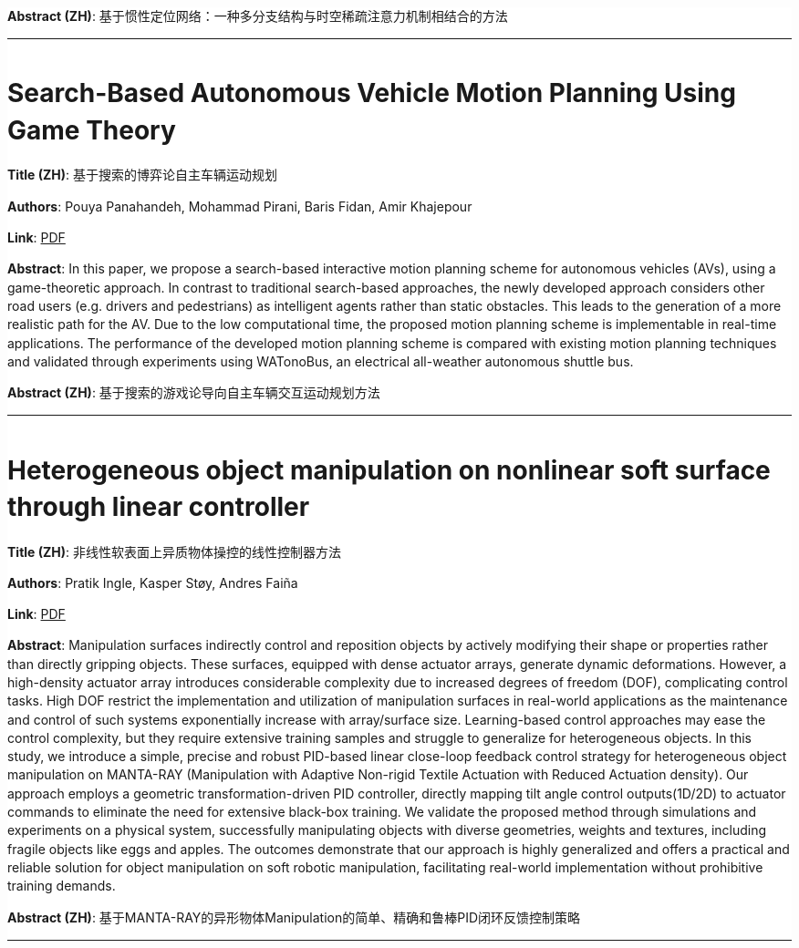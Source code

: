**Abstract (ZH)**: 基于惯性定位网络：一种多分支结构与时空稀疏注意力机制相结合的方法 

---
# Search-Based Autonomous Vehicle Motion Planning Using Game Theory 

**Title (ZH)**: 基于搜索的博弈论自主车辆运动规划 

**Authors**: Pouya Panahandeh, Mohammad Pirani, Baris Fidan, Amir Khajepour  

**Link**: [PDF](https://arxiv.org/pdf/2507.15088)  

**Abstract**: In this paper, we propose a search-based interactive motion planning scheme for autonomous vehicles (AVs), using a game-theoretic approach. In contrast to traditional search-based approaches, the newly developed approach considers other road users (e.g. drivers and pedestrians) as intelligent agents rather than static obstacles. This leads to the generation of a more realistic path for the AV. Due to the low computational time, the proposed motion planning scheme is implementable in real-time applications. The performance of the developed motion planning scheme is compared with existing motion planning techniques and validated through experiments using WATonoBus, an electrical all-weather autonomous shuttle bus. 

**Abstract (ZH)**: 基于搜索的游戏论导向自主车辆交互运动规划方法 

---
# Heterogeneous object manipulation on nonlinear soft surface through linear controller 

**Title (ZH)**: 非线性软表面上异质物体操控的线性控制器方法 

**Authors**: Pratik Ingle, Kasper Støy, Andres Faiña  

**Link**: [PDF](https://arxiv.org/pdf/2507.14967)  

**Abstract**: Manipulation surfaces indirectly control and reposition objects by actively modifying their shape or properties rather than directly gripping objects. These surfaces, equipped with dense actuator arrays, generate dynamic deformations. However, a high-density actuator array introduces considerable complexity due to increased degrees of freedom (DOF), complicating control tasks. High DOF restrict the implementation and utilization of manipulation surfaces in real-world applications as the maintenance and control of such systems exponentially increase with array/surface size. Learning-based control approaches may ease the control complexity, but they require extensive training samples and struggle to generalize for heterogeneous objects. In this study, we introduce a simple, precise and robust PID-based linear close-loop feedback control strategy for heterogeneous object manipulation on MANTA-RAY (Manipulation with Adaptive Non-rigid Textile Actuation with Reduced Actuation density). Our approach employs a geometric transformation-driven PID controller, directly mapping tilt angle control outputs(1D/2D) to actuator commands to eliminate the need for extensive black-box training. We validate the proposed method through simulations and experiments on a physical system, successfully manipulating objects with diverse geometries, weights and textures, including fragile objects like eggs and apples. The outcomes demonstrate that our approach is highly generalized and offers a practical and reliable solution for object manipulation on soft robotic manipulation, facilitating real-world implementation without prohibitive training demands. 

**Abstract (ZH)**: 基于MANTA-RAY的异形物体Manipulation的简单、精确和鲁棒PID闭环反馈控制策略 

---